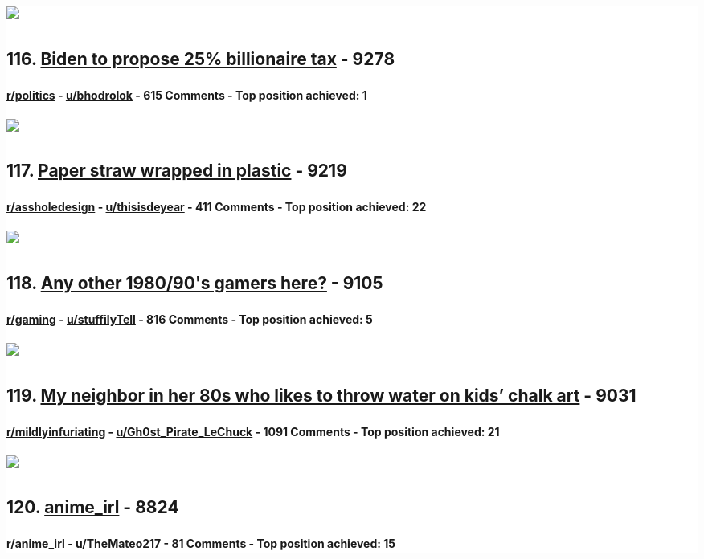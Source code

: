 <a href="https://v.redd.it/ev3tnvnmefma1"><img src="https://a.thumbs.redditmedia.com/osF29tzRlCNq3E7G7vmDFLfZqRjIt6pCt8m1vNP6u14.jpg"></img></a>

## 116. [Biden to propose 25% billionaire tax](http://reddit.com/r/politics/comments/11mgaw2/biden_to_propose_25_billionaire_tax/) - 9278
#### [r/politics](http://reddit.com/r/politics) - [u/bhodrolok](http://reddit.com/u/bhodrolok) - 615 Comments - Top position achieved: 1

<a href="https://www.axios.com/2023/03/09/biden-tax-reform-proposal"><img src="https://b.thumbs.redditmedia.com/T2ZgdHye254QSeyQs-gk2Hvef23nP_57grLO3wga3jQ.jpg"></img></a>

## 117. [Paper straw wrapped in plastic](http://reddit.com/r/assholedesign/comments/11lum87/paper_straw_wrapped_in_plastic/) - 9219
#### [r/assholedesign](http://reddit.com/r/assholedesign) - [u/thisisdeyear](http://reddit.com/u/thisisdeyear) - 411 Comments - Top position achieved: 22

<a href="https://i.redd.it/gsr8ojq6rjma1.jpg"><img src="https://b.thumbs.redditmedia.com/C1J91Zka1xTGa_iwz5qlPvFiaX604VjFRLnygHTDKvs.jpg"></img></a>

## 118. [Any other 1980/90's gamers here?](http://reddit.com/r/gaming/comments/11mexcs/any_other_198090s_gamers_here/) - 9105
#### [r/gaming](http://reddit.com/r/gaming) - [u/stuffilyTell](http://reddit.com/u/stuffilyTell) - 816 Comments - Top position achieved: 5

<a href="https://i.redd.it/cpulosglamma1.jpg"><img src="https://b.thumbs.redditmedia.com/T6y5elRiIYsbm88Fe7Hz5uoAp8GFQVYZsyJXuaefZEk.jpg"></img></a>

## 119. [My neighbor in her 80s who likes to throw water on kids’ chalk art](http://reddit.com/r/mildlyinfuriating/comments/11m15j2/my_neighbor_in_her_80s_who_likes_to_throw_water/) - 9031
#### [r/mildlyinfuriating](http://reddit.com/r/mildlyinfuriating) - [u/Gh0st_Pirate_LeChuck](http://reddit.com/u/Gh0st_Pirate_LeChuck) - 1091 Comments - Top position achieved: 21

<a href="https://i.redd.it/sq574s105lma1.jpg"><img src="https://a.thumbs.redditmedia.com/dsFMmI43QW6TCpryw5DfXVojNvpgx53boC_nTnyZVA4.jpg"></img></a>

## 120. [anime_irl](http://reddit.com/r/anime_irl/comments/11lqqzt/anime_irl/) - 8824
#### [r/anime_irl](http://reddit.com/r/anime_irl) - [u/TheMateo217](http://reddit.com/u/TheMateo217) - 81 Comments - Top position achieved: 15
